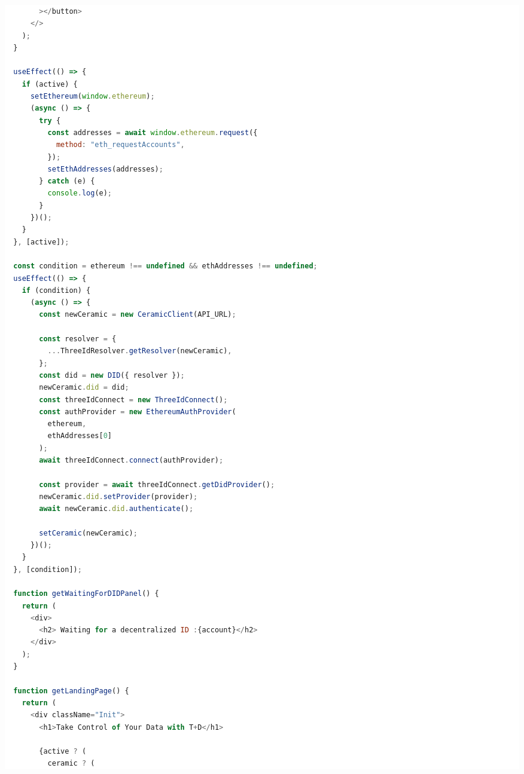 ```javascript
        ></button>
      </>
    );
  }

  useEffect(() => {
    if (active) {
      setEthereum(window.ethereum);
      (async () => {
        try {
          const addresses = await window.ethereum.request({
            method: "eth_requestAccounts",
          });
          setEthAddresses(addresses);
        } catch (e) {
          console.log(e);
        }
      })();
    }
  }, [active]);

  const condition = ethereum !== undefined && ethAddresses !== undefined;
  useEffect(() => {
    if (condition) {
      (async () => {
        const newCeramic = new CeramicClient(API_URL);

        const resolver = {
          ...ThreeIdResolver.getResolver(newCeramic),
        };
        const did = new DID({ resolver });
        newCeramic.did = did;
        const threeIdConnect = new ThreeIdConnect();
        const authProvider = new EthereumAuthProvider(
          ethereum,
          ethAddresses[0]
        );
        await threeIdConnect.connect(authProvider);

        const provider = await threeIdConnect.getDidProvider();
        newCeramic.did.setProvider(provider);
        await newCeramic.did.authenticate();

        setCeramic(newCeramic);
      })();
    }
  }, [condition]);

  function getWaitingForDIDPanel() {
    return (
      <div>
        <h2> Waiting for a decentralized ID :{account}</h2>
      </div>
    );
  }

  function getLandingPage() {
    return (
      <div className="Init">
        <h1>Take Control of Your Data with T+D</h1>

        {active ? (
          ceramic ? (
```